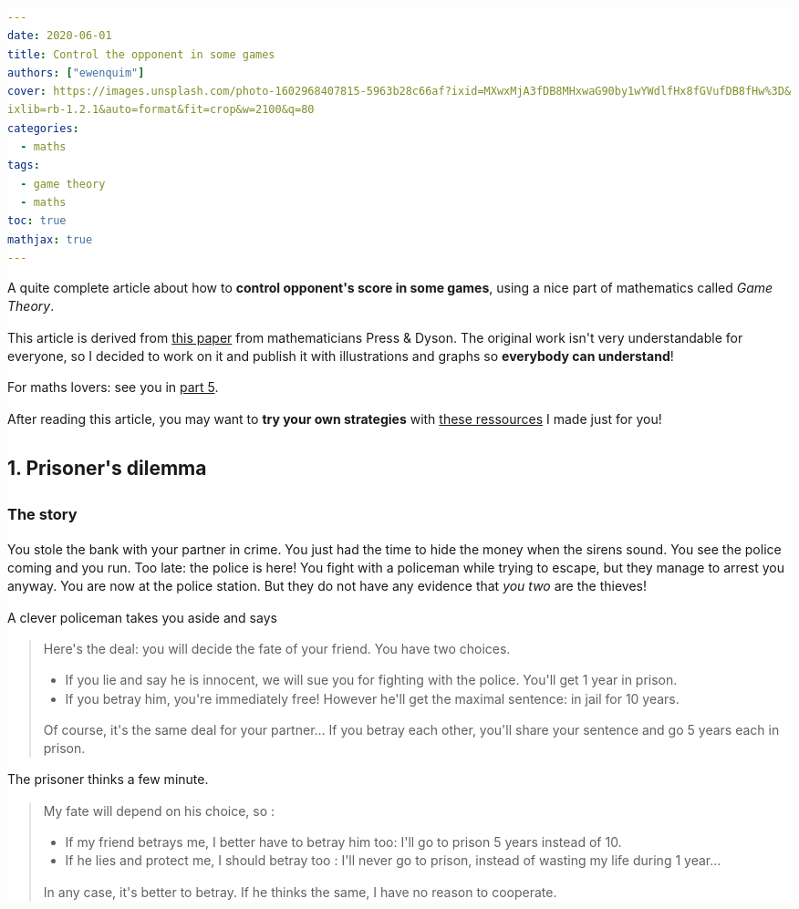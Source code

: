 ```yaml
---
date: 2020-06-01
title: Control the opponent in some games
authors: ["ewenquim"]
cover: https://images.unsplash.com/photo-1602968407815-5963b28c66af?ixid=MXwxMjA3fDB8MHxwaG90by1wYWdlfHx8fGVufDB8fHw%3D&ixlib=rb-1.2.1&auto=format&fit=crop&w=2100&q=80
categories:
  - maths
tags:
  - game theory
  - maths
toc: true
mathjax: true
---
```


A quite complete article about how to **control opponent's score in some games**, using a nice part of mathematics called _Game Theory_.

This article is derived from [this paper](https://www.pnas.org/content/109/26/10409) from mathematicians Press & Dyson. The original work isn't very understandable for everyone, so I decided to work on it and publish it with illustrations and graphs so **everybody can understand**!

For maths lovers: see you in [part 5](#5-appendix-real-maths-proofs).

After reading this article, you may want to **try your own strategies** with [these ressources](https://github.com/EwenQuim/iterated-prisoners-dilemma) I made just for you!

## 1. Prisoner's dilemma

### The story

You stole the bank with your partner in crime. You just had the time to hide the money when the sirens sound. You see the police coming and you run. Too late: the police is here! You fight with a policeman while trying to escape, but they manage to arrest you anyway. You are now at the police station. But they do not have any evidence that _you two_ are the thieves!

A clever policeman takes you aside and says

> Here's the deal: you will decide the fate of your friend. You have two choices.
>
> - If you lie and say he is innocent, we will sue you for fighting with the police. You'll get 1 year in prison.
> - If you betray him, you're immediately free! However he'll get the maximal sentence: in jail for 10 years.
>
> Of course, it's the same deal for your partner... If you betray each other, you'll share your sentence and go 5 years each in prison.

The prisoner thinks a few minute.

> My fate will depend on his choice, so :
>
> - If my friend betrays me, I better have to betray him too: I'll go to prison 5 years instead of 10.
> - If he lies and protect me, I should betray too : I'll never go to prison, instead of wasting my life during 1 year...
>
> In any case, it's better to betray. If he thinks the same, I have no reason to cooperate.
